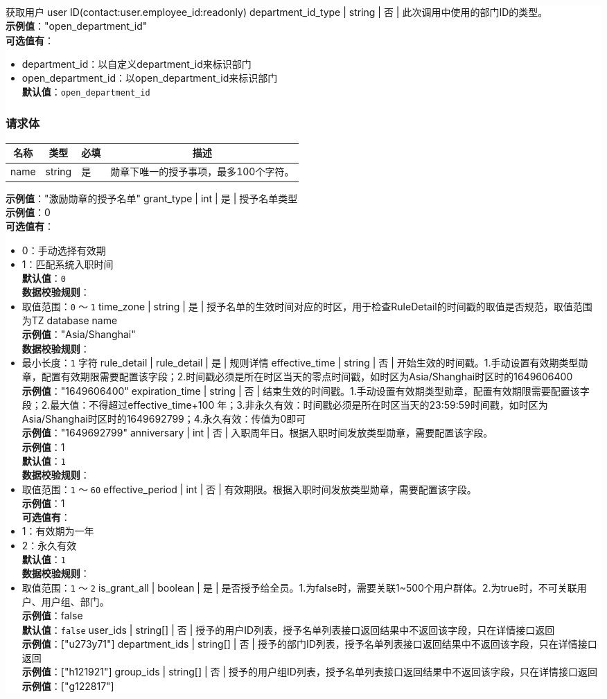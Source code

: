 获取用户 user ID(contact:user.employee_id:readonly)
department_id_type | string | 否 | 此次调用中使用的部门ID的类型。  
**示例值**："open_department_id"  
**可选值有**：  
- department_id：以自定义department_id来标识部门  
- open_department_id：以open_department_id来标识部门  
**默认值**：`open_department_id`

### 请求体

名称 | 类型 | 必填 | 描述
--- | --- | --- | ---
name | string | 是 | 勋章下唯一的授予事项，最多100个字符。  
**示例值**："激励勋章的授予名单"
grant_type | int | 是 | 授予名单类型  
**示例值**：0  
**可选值有**：  
- 0：手动选择有效期  
- 1：匹配系统入职时间  
**默认值**：`0`  
**数据校验规则**：  
- 取值范围：`0` ～ `1`
time_zone | string | 是 | 授予名单的生效时间对应的时区，用于检查RuleDetail的时间戳的取值是否规范，取值范围为TZ database name  
**示例值**："Asia/Shanghai"  
**数据校验规则**：  
- 最小长度：`1` 字符
rule_detail | rule_detail | 是 | 规则详情
effective_time | string | 否 | 开始生效的时间戳。1.手动设置有效期类型勋章，配置有效期限需要配置该字段；2.时间戳必须是所在时区当天的零点时间戳，如时区为Asia/Shanghai时区时的1649606400  
**示例值**："1649606400"
expiration_time | string | 否 | 结束生效的时间戳。1.手动设置有效期类型勋章，配置有效期限需要配置该字段；2.最大值：不得超过effective_time+100 年；3.非永久有效：时间戳必须是所在时区当天的23:59:59时间戳，如时区为Asia/Shanghai时区时的1649692799；4.永久有效：传值为0即可  
**示例值**："1649692799"
anniversary | int | 否 | 入职周年日。根据入职时间发放类型勋章，需要配置该字段。  
**示例值**：1  
**默认值**：`1`  
**数据校验规则**：  
- 取值范围：`1` ～ `60`
effective_period | int | 否 | 有效期限。根据入职时间发放类型勋章，需要配置该字段。  
**示例值**：1  
**可选值有**：  
- 1：有效期为一年  
- 2：永久有效  
**默认值**：`1`  
**数据校验规则**：  
- 取值范围：`1` ～ `2`
is_grant_all | boolean | 是 | 是否授予给全员。1.为false时，需要关联1~500个用户群体。2.为true时，不可关联用户、用户组、部门。  
**示例值**：false  
**默认值**：`false`
user_ids | string\[\] | 否 | 授予的用户ID列表，授予名单列表接口返回结果中不返回该字段，只在详情接口返回  
**示例值**：["u273y71"]
department_ids | string\[\] | 否 | 授予的部门ID列表，授予名单列表接口返回结果中不返回该字段，只在详情接口返回  
**示例值**：["h121921"]
group_ids | string\[\] | 否 | 授予的用户组ID列表，授予名单列表接口返回结果中不返回该字段，只在详情接口返回  
**示例值**：["g122817"]
